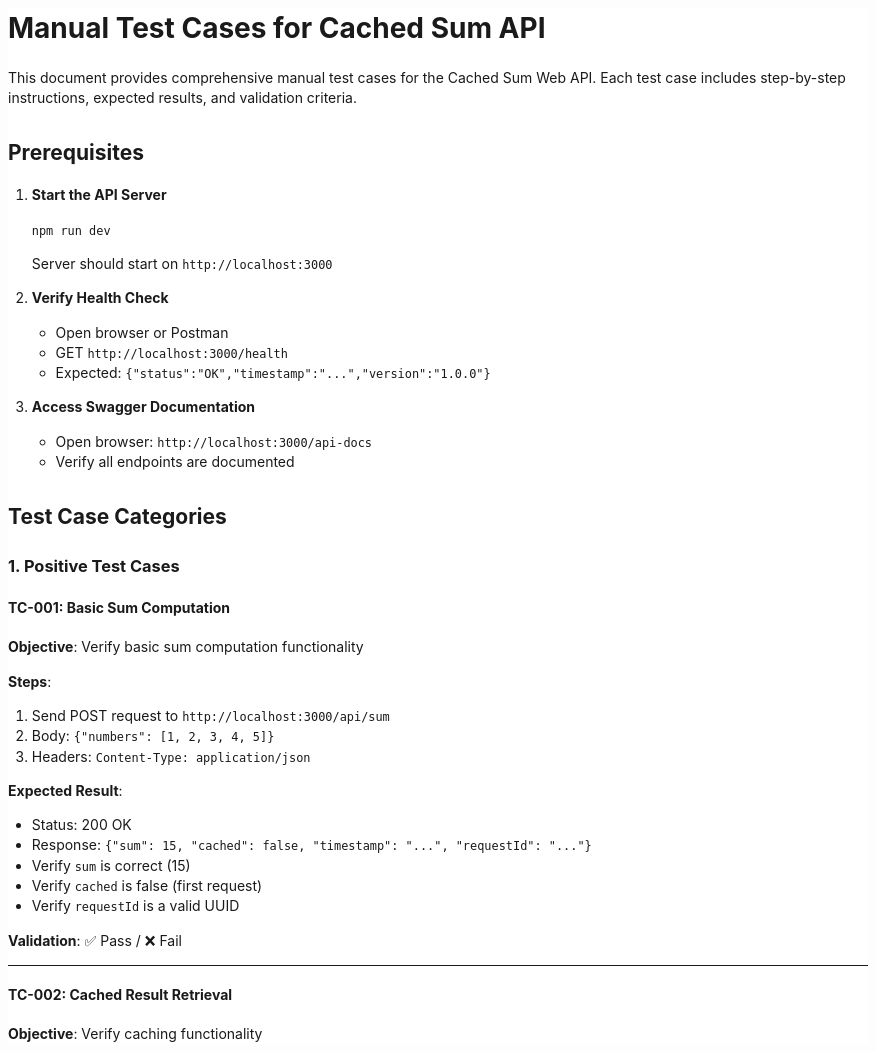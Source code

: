 # Manual Test Cases for Cached Sum API

This document provides comprehensive manual test cases for the Cached Sum Web API. Each test case includes step-by-step instructions, expected results, and validation criteria.

## Prerequisites

1. **Start the API Server**

   ```bash
   npm run dev
   ```

   Server should start on `http://localhost:3000`

2. **Verify Health Check**

   - Open browser or Postman
   - GET `http://localhost:3000/health`
   - Expected: `{"status":"OK","timestamp":"...","version":"1.0.0"}`

3. **Access Swagger Documentation**
   - Open browser: `http://localhost:3000/api-docs`
   - Verify all endpoints are documented

## Test Case Categories

### 1. Positive Test Cases

#### TC-001: Basic Sum Computation

**Objective**: Verify basic sum computation functionality

**Steps**:

1. Send POST request to `http://localhost:3000/api/sum`
2. Body: `{"numbers": [1, 2, 3, 4, 5]}`
3. Headers: `Content-Type: application/json`

**Expected Result**:

- Status: 200 OK
- Response: `{"sum": 15, "cached": false, "timestamp": "...", "requestId": "..."}`
- Verify `sum` is correct (15)
- Verify `cached` is false (first request)
- Verify `requestId` is a valid UUID

**Validation**: ✅ Pass / ❌ Fail

---

#### TC-002: Cached Result Retrieval

**Objective**: Verify caching functionality
